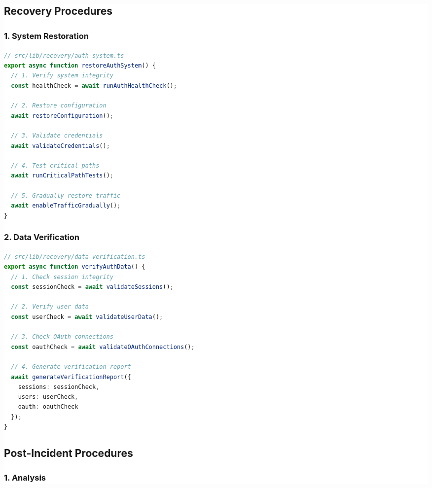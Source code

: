 ## Recovery Procedures

### 1. System Restoration

```typescript
// src/lib/recovery/auth-system.ts
export async function restoreAuthSystem() {
  // 1. Verify system integrity
  const healthCheck = await runAuthHealthCheck();
  
  // 2. Restore configuration
  await restoreConfiguration();
  
  // 3. Validate credentials
  await validateCredentials();
  
  // 4. Test critical paths
  await runCriticalPathTests();
  
  // 5. Gradually restore traffic
  await enableTrafficGradually();
}
```

### 2. Data Verification

```typescript
// src/lib/recovery/data-verification.ts
export async function verifyAuthData() {
  // 1. Check session integrity
  const sessionCheck = await validateSessions();
  
  // 2. Verify user data
  const userCheck = await validateUserData();
  
  // 3. Check OAuth connections
  const oauthCheck = await validateOAuthConnections();
  
  // 4. Generate verification report
  await generateVerificationReport({
    sessions: sessionCheck,
    users: userCheck,
    oauth: oauthCheck
  });
}
```

## Post-Incident Procedures

### 1. Analysis
